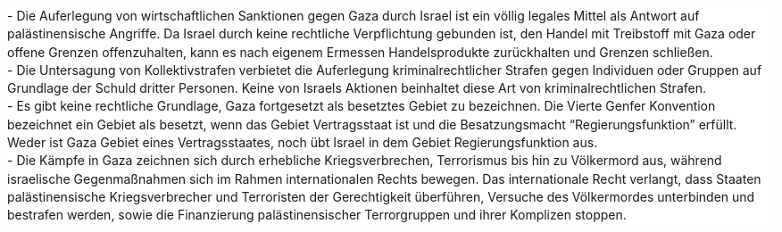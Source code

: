 <div><font size=""3""> </font></div>- <span style=""FONT-SIZE:"><font size=""3"">Die Auferlegung von wirtschaftlichen Sanktionen gegen Gaza durch Israel ist ein völlig legales Mittel als Antwort auf palästinensische Angriffe. Da Israel durch keine rechtliche Verpflichtung gebunden ist, den Handel mit Treibstoff mit Gaza oder offene Grenzen offenzuhalten, kann es nach eigenem Ermessen Handelsprodukte zurückhalten und Grenzen schließen.</font></span>

<div><font size=""3""> </font></div>- <span style=""FONT-SIZE:"><font size=""3"">Die Untersagung von Kollektivstrafen verbietet die Auferlegung kriminalrechtlicher Strafen gegen Individuen oder Gruppen auf Grundlage der Schuld dritter Personen. Keine von Israels Aktionen beinhaltet diese Art von kriminalrechtlichen Strafen.</font></span>

<div><font size=""3""> </font></div>- <span style=""FONT-SIZE:"><font size=""3"">Es gibt keine rechtliche Grundlage, Gaza fortgesetzt als besetztes Gebiet zu bezeichnen. Die Vierte Genfer Konvention bezeichnet ein Gebiet als besetzt, wenn das Gebiet Vertragsstaat ist und die Besatzungsmacht “Regierungsfunktion” erfüllt. Weder ist Gaza Gebiet eines Vertragsstaates, noch übt Israel in dem Gebiet Regierungsfunktion aus.</font></span>

<div><font size=""3""> </font></div>- <span style=""FONT-SIZE:"><font size=""3"">Die Kämpfe in Gaza zeichnen sich durch erhebliche Kriegsverbrechen, Terrorismus bis hin zu Völkermord aus, während israelische Gegenmaßnahmen sich im Rahmen internationalen Rechts bewegen. Das internationale Recht verlangt, dass Staaten palästinensische Kriegsverbrecher und Terroristen der Gerechtigkeit überführen, Versuche des Völkermordes unterbinden und bestrafen werden, sowie die Finanzierung palästinensischer Terrorgruppen und ihrer Komplizen stoppen.</font></span>
